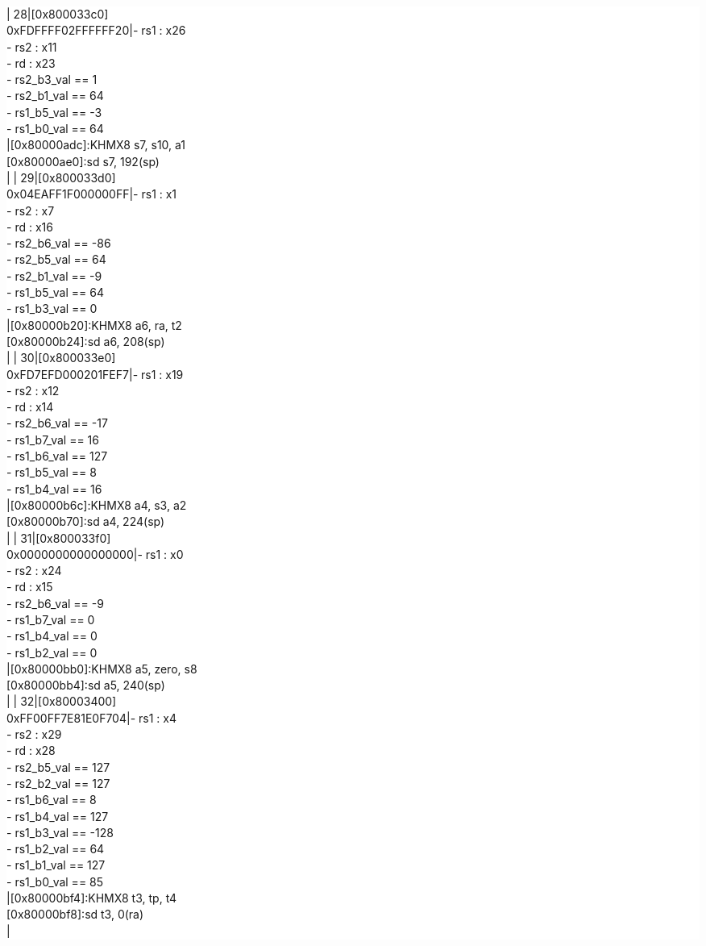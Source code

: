 |  28|[0x800033c0]<br>0xFDFFFF02FFFFFF20|- rs1 : x26<br> - rs2 : x11<br> - rd : x23<br> - rs2_b3_val == 1<br> - rs2_b1_val == 64<br> - rs1_b5_val == -3<br> - rs1_b0_val == 64<br>                                                                                                                                                                                                                                                                                                                                                                                                                                                                                                                                                                                                                                                                                                                                                                                                                                   |[0x80000adc]:KHMX8 s7, s10, a1<br> [0x80000ae0]:sd s7, 192(sp)<br>    |
|  29|[0x800033d0]<br>0x04EAFF1F000000FF|- rs1 : x1<br> - rs2 : x7<br> - rd : x16<br> - rs2_b6_val == -86<br> - rs2_b5_val == 64<br> - rs2_b1_val == -9<br> - rs1_b5_val == 64<br> - rs1_b3_val == 0<br>                                                                                                                                                                                                                                                                                                                                                                                                                                                                                                                                                                                                                                                                                                                                                                                                             |[0x80000b20]:KHMX8 a6, ra, t2<br> [0x80000b24]:sd a6, 208(sp)<br>     |
|  30|[0x800033e0]<br>0xFD7EFD000201FEF7|- rs1 : x19<br> - rs2 : x12<br> - rd : x14<br> - rs2_b6_val == -17<br> - rs1_b7_val == 16<br> - rs1_b6_val == 127<br> - rs1_b5_val == 8<br> - rs1_b4_val == 16<br>                                                                                                                                                                                                                                                                                                                                                                                                                                                                                                                                                                                                                                                                                                                                                                                                          |[0x80000b6c]:KHMX8 a4, s3, a2<br> [0x80000b70]:sd a4, 224(sp)<br>     |
|  31|[0x800033f0]<br>0x0000000000000000|- rs1 : x0<br> - rs2 : x24<br> - rd : x15<br> - rs2_b6_val == -9<br> - rs1_b7_val == 0<br> - rs1_b4_val == 0<br> - rs1_b2_val == 0<br>                                                                                                                                                                                                                                                                                                                                                                                                                                                                                                                                                                                                                                                                                                                                                                                                                                      |[0x80000bb0]:KHMX8 a5, zero, s8<br> [0x80000bb4]:sd a5, 240(sp)<br>   |
|  32|[0x80003400]<br>0xFF00FF7E81E0F704|- rs1 : x4<br> - rs2 : x29<br> - rd : x28<br> - rs2_b5_val == 127<br> - rs2_b2_val == 127<br> - rs1_b6_val == 8<br> - rs1_b4_val == 127<br> - rs1_b3_val == -128<br> - rs1_b2_val == 64<br> - rs1_b1_val == 127<br> - rs1_b0_val == 85<br>                                                                                                                                                                                                                                                                                                                                                                                                                                                                                                                                                                                                                                                                                                                                  |[0x80000bf4]:KHMX8 t3, tp, t4<br> [0x80000bf8]:sd t3, 0(ra)<br>       |